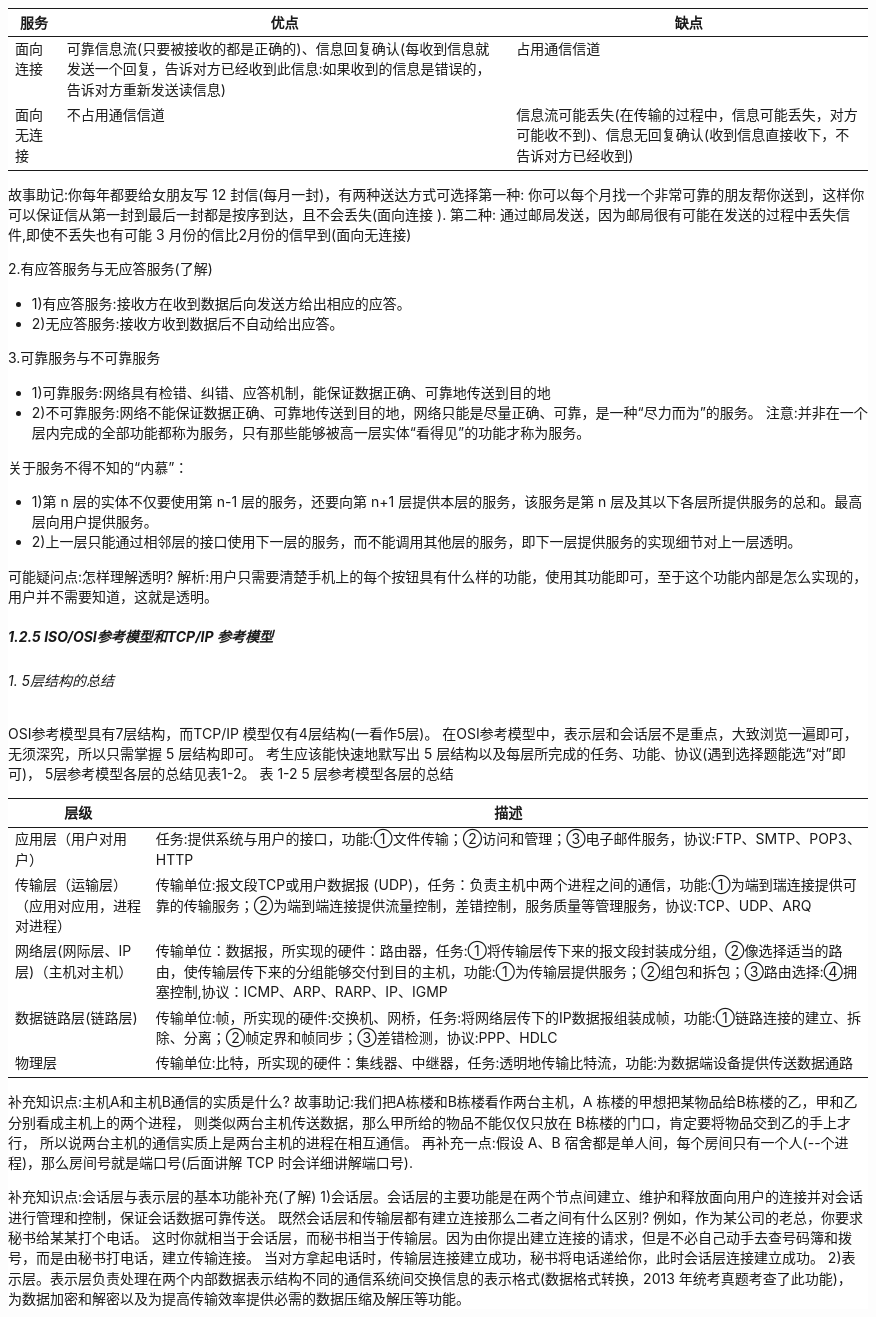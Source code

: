 |服务|优点|缺点|
|---|---|---|
|面向连接|可靠信息流(只要被接收的都是正确的)、信息回复确认(每收到信息就发送一个回复，告诉对方已经收到此信息:如果收到的信息是错误的，告诉对方重新发送读信息)|占用通信信道|
|面向无连接|不占用通信信道|信息流可能丢失(在传输的过程中，信息可能丢失，对方可能收不到)、信息无回复确认(收到信息直接收下，不告诉对方已经收到)|

故事助记:你每年都要给女朋友写 12 封信(每月一封)，有两种送达方式可选择第一种: 你可以每个月找一个非常可靠的朋友帮你送到，这样你可以保证信从第一封到最后一封都是按序到达，且不会丢失(面向连接 ).
第二种: 通过邮局发送，因为邮局很有可能在发送的过程中丢失信件,即使不丢失也有可能 3 月份的信比2月份的信早到(面向无连接)

2.有应答服务与无应答服务(了解)
- 1)有应答服务:接收方在收到数据后向发送方给出相应的应答。
- 2)无应答服务:接收方收到数据后不自动给出应答。

3.可靠服务与不可靠服务
- 1)可靠服务:网络具有检错、纠错、应答机制，能保证数据正确、可靠地传送到目的地
- 2)不可靠服务:网络不能保证数据正确、可靠地传送到目的地，网络只能是尽量正确、可靠，是一种“尽力而为”的服务。
注意:并非在一个层内完成的全部功能都称为服务，只有那些能够被高一层实体“看得见”的功能才称为服务。

关于服务不得不知的“内慕”：
- 1)第 n 层的实体不仅要使用第 n-1 层的服务，还要向第 n+1 层提供本层的服务，该服务是第 n 层及其以下各层所提供服务的总和。最高层向用户提供服务。
- 2)上一层只能通过相邻层的接口使用下一层的服务，而不能调用其他层的服务，即下一层提供服务的实现细节对上一层透明。

可能疑问点:怎样理解透明?
解析:用户只需要清楚手机上的每个按钮具有什么样的功能，使用其功能即可，至于这个功能内部是怎么实现的，用户并不需要知道，这就是透明。

##### 1.2.5 ISO/OSI参考模型和TCP/IP 参考模型
###### 1. 5层结构的总结
OSI参考模型具有7层结构，而TCP/IP 模型仅有4层结构(一看作5层)。
在OSI参考模型中，表示层和会话层不是重点，大致浏览一遍即可，无须深究，所以只需掌握 5 层结构即可。
考生应该能快速地默写出 5 层结构以及每层所完成的任务、功能、协议(遇到选择题能选“对”即可)，
5层参考模型各层的总结见表1-2。
表 1-2 5 层参考模型各层的总结

| 层级                    | 描述                                                                                                                              |
|-----------------------|---------------------------------------------------------------------------------------------------------------------------------|
| 应用层（用户对用户）            | 任务:提供系统与用户的接口，功能:①文件传输；②访问和管理；③电子邮件服务，协议:FTP、SMTP、POP3、HTTP                                                                     |
| 传输层（运输层）（应用对应用，进程对进程） | 传输单位:报文段TCP或用户数据报 (UDP)，任务：负责主机中两个进程之间的通信，功能:①为端到瑞连接提供可靠的传输服务；②为端到端连接提供流量控制，差错控制，服务质量等管理服务，协议:TCP、UDP、ARQ                       |
| 网络层(网际层、IP层)（主机对主机）   | 传输单位：数据报，所实现的硬件：路由器，任务:①将传输层传下来的报文段封装成分组，②像选择适当的路由，使传输层传下来的分组能够交付到目的主机，功能:①为传输层提供服务；②组包和拆包；③路由选择:④拥塞控制,协议：ICMP、ARP、RARP、IP、IGMP |
| 数据链路层(链路层)            | 传输单位:帧，所实现的硬件:交换机、网桥，任务:将网络层传下的IP数据报组装成帧，功能:①链路连接的建立、拆除、分离；②帧定界和帧同步；③差错检测，协议:PPP、HDLC                                           |
| 物理层                   | 传输单位:比特，所实现的硬件：集线器、中继器，任务:透明地传输比特流，功能:为数据端设备提供传送数据通路                                                                                             |
     
     
补充知识点:主机A和主机B通信的实质是什么?
故事助记:我们把A栋楼和B栋楼看作两台主机，A 栋楼的甲想把某物品给B栋楼的乙，甲和乙分别看成主机上的两个进程，
则类似两台主机传送数据，那么甲所给的物品不能仅仅只放在 B栋楼的门口，肯定要将物品交到乙的手上才行，
所以说两台主机的通信实质上是两台主机的进程在相互通信。
再补充一点:假设 A、B 宿舍都是单人间，每个房间只有一个人(--个进程)，那么房间号就是端口号(后面讲解 TCP 时会详细讲解端口号).

补充知识点:会话层与表示层的基本功能补充(了解)
1)会话层。会话层的主要功能是在两个节点间建立、维护和释放面向用户的连接并对会话进行管理和控制，保证会话数据可靠传送。
既然会话层和传输层都有建立连接那么二者之间有什么区别? 例如，作为某公司的老总，你要求秘书给某某打个电话。
这时你就相当于会话层，而秘书相当于传输层。因为由你提出建立连接的请求，但是不必自己动手去查号码簿和拨号，而是由秘书打电话，建立传输连接。
当对方拿起电话时，传输层连接建立成功，秘书将电话递给你，此时会话层连接建立成功。
2)表示层。表示层负责处理在两个内部数据表示结构不同的通信系统间交换信息的表示格式(数据格式转换，2013 年统考真题考查了此功能)，
为数据加密和解密以及为提高传输效率提供必需的数据压缩及解压等功能。
